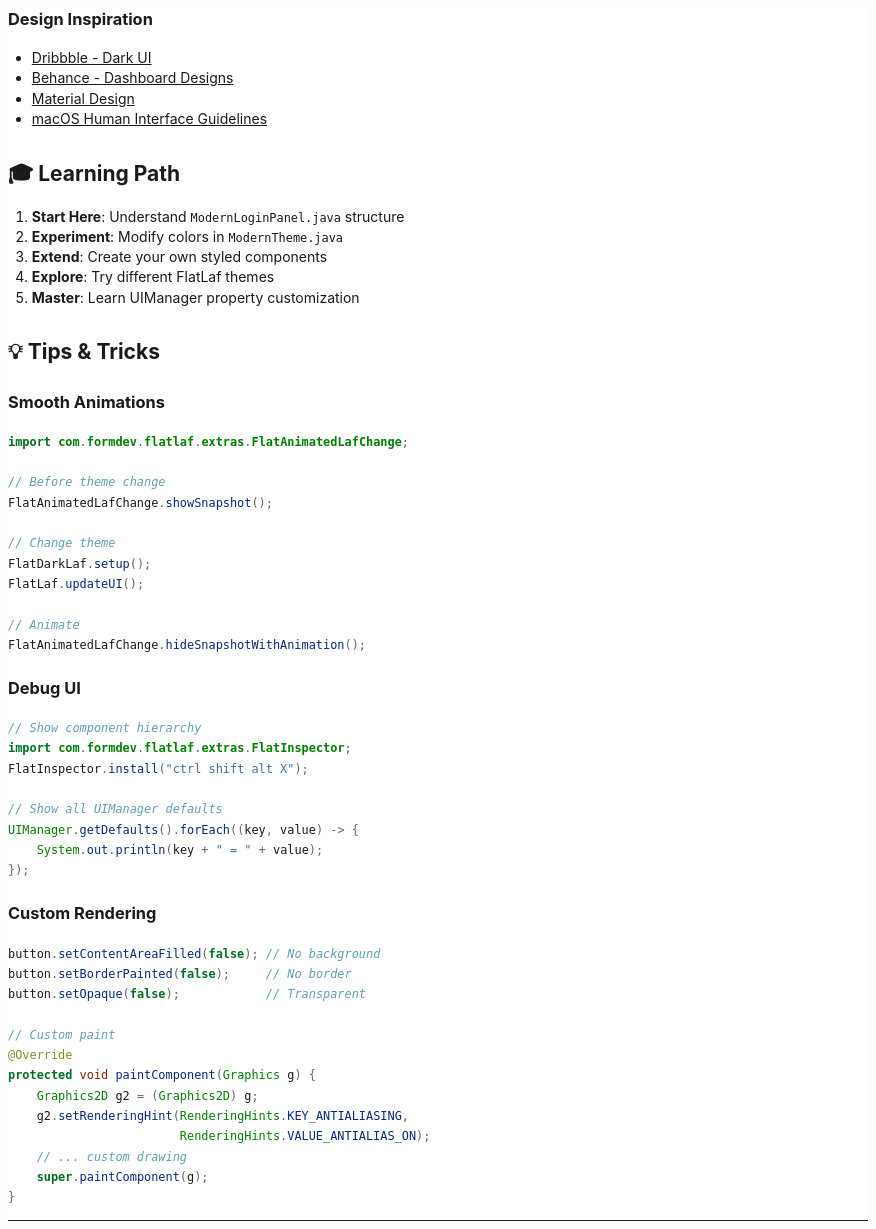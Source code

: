 ### Design Inspiration
- [Dribbble - Dark UI](https://dribbble.com/tags/dark_ui)
- [Behance - Dashboard Designs](https://www.behance.net/search/projects?search=dashboard)
- [Material Design](https://material.io/design)
- [macOS Human Interface Guidelines](https://developer.apple.com/design/human-interface-guidelines/macos)

## 🎓 Learning Path

1. **Start Here**: Understand `ModernLoginPanel.java` structure
2. **Experiment**: Modify colors in `ModernTheme.java`
3. **Extend**: Create your own styled components
4. **Explore**: Try different FlatLaf themes
5. **Master**: Learn UIManager property customization

## 💡 Tips & Tricks

### Smooth Animations
```java
import com.formdev.flatlaf.extras.FlatAnimatedLafChange;

// Before theme change
FlatAnimatedLafChange.showSnapshot();

// Change theme
FlatDarkLaf.setup();
FlatLaf.updateUI();

// Animate
FlatAnimatedLafChange.hideSnapshotWithAnimation();
```

### Debug UI
```java
// Show component hierarchy
import com.formdev.flatlaf.extras.FlatInspector;
FlatInspector.install("ctrl shift alt X");

// Show all UIManager defaults
UIManager.getDefaults().forEach((key, value) -> {
    System.out.println(key + " = " + value);
});
```

### Custom Rendering
```java
button.setContentAreaFilled(false); // No background
button.setBorderPainted(false);     // No border
button.setOpaque(false);            // Transparent

// Custom paint
@Override
protected void paintComponent(Graphics g) {
    Graphics2D g2 = (Graphics2D) g;
    g2.setRenderingHint(RenderingHints.KEY_ANTIALIASING, 
                        RenderingHints.VALUE_ANTIALIAS_ON);
    // ... custom drawing
    super.paintComponent(g);
}
```

---